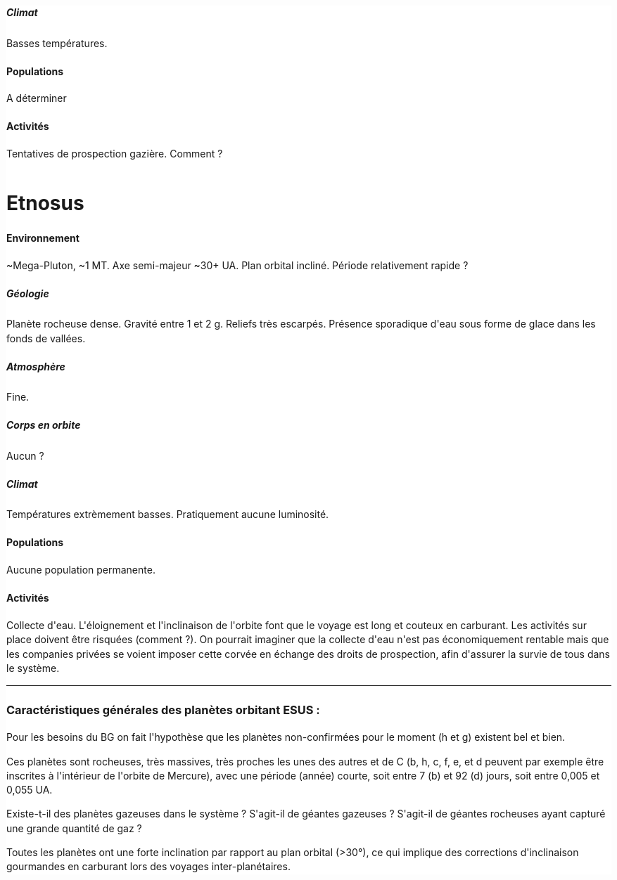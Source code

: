 ##### Climat
Basses températures.

#### Populations
A déterminer

#### Activités
Tentatives de prospection gazière. Comment ?

# Etnosus

#### Environnement
~Mega-Pluton, ~1 MT. Axe semi-majeur ~30+ UA. Plan orbital incliné. Période relativement rapide ?

##### Géologie
Planète rocheuse dense. Gravité entre 1 et 2 g. Reliefs très escarpés. Présence sporadique d'eau sous forme de glace dans les fonds de vallées.

##### Atmosphère
Fine. 

##### Corps en orbite
Aucun ?

##### Climat
Températures extrèmement basses. Pratiquement aucune luminosité.

#### Populations
Aucune population permanente.

#### Activités
Collecte d'eau. L'éloignement et l'inclinaison de l'orbite font que le voyage est long et couteux en carburant. Les activités sur place doivent être risquées (comment ?). On pourrait imaginer que la collecte d'eau n'est pas économiquement rentable mais que les companies privées se voient imposer cette corvée en échange des droits de prospection, afin d'assurer la survie de tous dans le système.

* * *


### Caractéristiques générales des planètes orbitant ESUS : 

Pour les besoins du BG on fait l'hypothèse que les planètes non-confirmées pour le moment (h et g) existent bel et bien.

Ces planètes sont rocheuses, très massives, très proches les unes des autres et de C (b, h, c, f, e, et d peuvent par exemple être inscrites à l'intérieur de l'orbite de Mercure), avec une période (année) courte, soit entre 7 (b) et 92 (d) jours, soit entre 0,005 et 0,055 UA.

Existe-t-il des planètes gazeuses dans le système ? S'agit-il de géantes gazeuses ? S'agit-il de géantes rocheuses ayant capturé une grande quantité de gaz ?

Toutes les planètes ont une forte inclination par rapport au plan orbital (>30°), ce qui implique des corrections d'inclinaison gourmandes en carburant lors des voyages inter-planétaires.
